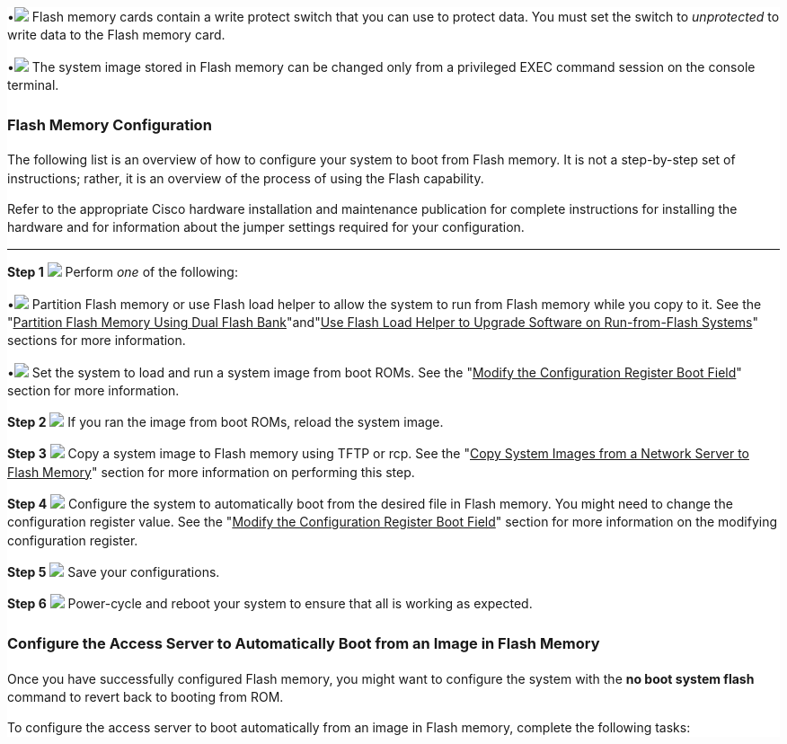 •![](https://www.cisco.com/en/US/i/templates/blank.gif)
Flash memory cards contain a write protect switch that you can use to protect data. You must set the switch to _unprotected_ to write data to the Flash memory card.

•![](https://www.cisco.com/en/US/i/templates/blank.gif)
The system image stored in Flash memory can be changed only from a privileged EXEC command session on the console terminal.

### Flash Memory Configuration

The following list is an overview of how to configure your system to boot from Flash memory. It is not a step-by-step set of instructions; rather, it is an overview of the process of using the Flash capability.

Refer to the appropriate Cisco hardware installation and maintenance publication for complete instructions for installing the hardware and for information about the jumper settings required for your configuration.

* * *

**Step 1** ![](https://www.cisco.com/en/US/i/templates/blank.gif)
Perform _one_ of the following:

•![](https://www.cisco.com/en/US/i/templates/blank.gif)
Partition Flash memory or use Flash load helper to allow the system to run from Flash memory while you copy to it. See the "[Partition Flash Memory Using Dual Flash Bank](#wp13288)"and"[Use Flash Load Helper to Upgrade Software on Run-from-Flash Systems](#wp13521)" sections for more information.

•![](https://www.cisco.com/en/US/i/templates/blank.gif)
Set the system to load and run a system image from boot ROMs. See the "[Modify the Configuration Register Boot Field](#wp11889)" section for more information.

**Step 2** ![](https://www.cisco.com/en/US/i/templates/blank.gif)
If you ran the image from boot ROMs, reload the system image.

**Step 3** ![](https://www.cisco.com/en/US/i/templates/blank.gif)
Copy a system image to Flash memory using TFTP or rcp. See the "[Copy System Images from a Network Server to Flash Memory](#wp11017)" section for more information on performing this step.

**Step 4** ![](https://www.cisco.com/en/US/i/templates/blank.gif)
Configure the system to automatically boot from the desired file in Flash memory. You might need to change the configuration register value. See the "[Modify the Configuration Register Boot Field](#wp11889)" section for more information on the modifying configuration register.

**Step 5** ![](https://www.cisco.com/en/US/i/templates/blank.gif)
Save your configurations.

**Step 6** ![](https://www.cisco.com/en/US/i/templates/blank.gif)
Power-cycle and reboot your system to ensure that all is working as expected.

### Configure the Access Server to Automatically Boot from an Image in Flash Memory

Once you have successfully configured Flash memory, you might want to configure the system with the **no boot system flash** command to revert back to booting from ROM.

To configure the access server to boot automatically from an image in Flash memory, complete the following tasks:
